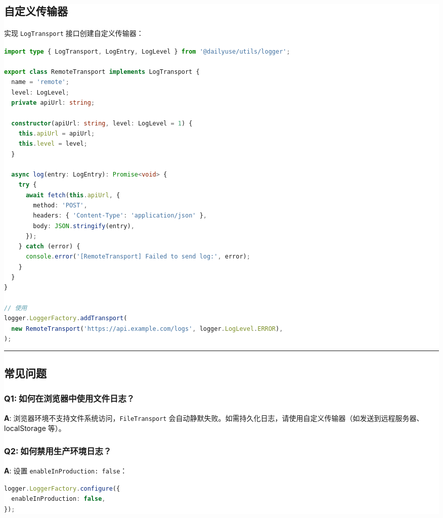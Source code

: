 
## 自定义传输器

实现 `LogTransport` 接口创建自定义传输器：

```typescript
import type { LogTransport, LogEntry, LogLevel } from '@dailyuse/utils/logger';

export class RemoteTransport implements LogTransport {
  name = 'remote';
  level: LogLevel;
  private apiUrl: string;

  constructor(apiUrl: string, level: LogLevel = 1) {
    this.apiUrl = apiUrl;
    this.level = level;
  }

  async log(entry: LogEntry): Promise<void> {
    try {
      await fetch(this.apiUrl, {
        method: 'POST',
        headers: { 'Content-Type': 'application/json' },
        body: JSON.stringify(entry),
      });
    } catch (error) {
      console.error('[RemoteTransport] Failed to send log:', error);
    }
  }
}

// 使用
logger.LoggerFactory.addTransport(
  new RemoteTransport('https://api.example.com/logs', logger.LogLevel.ERROR),
);
```

---

## 常见问题

### Q1: 如何在浏览器中使用文件日志？

**A**: 浏览器环境不支持文件系统访问，`FileTransport` 会自动静默失败。如需持久化日志，请使用自定义传输器（如发送到远程服务器、localStorage 等）。

### Q2: 如何禁用生产环境日志？

**A**: 设置 `enableInProduction: false`：

```typescript
logger.LoggerFactory.configure({
  enableInProduction: false,
});
```
